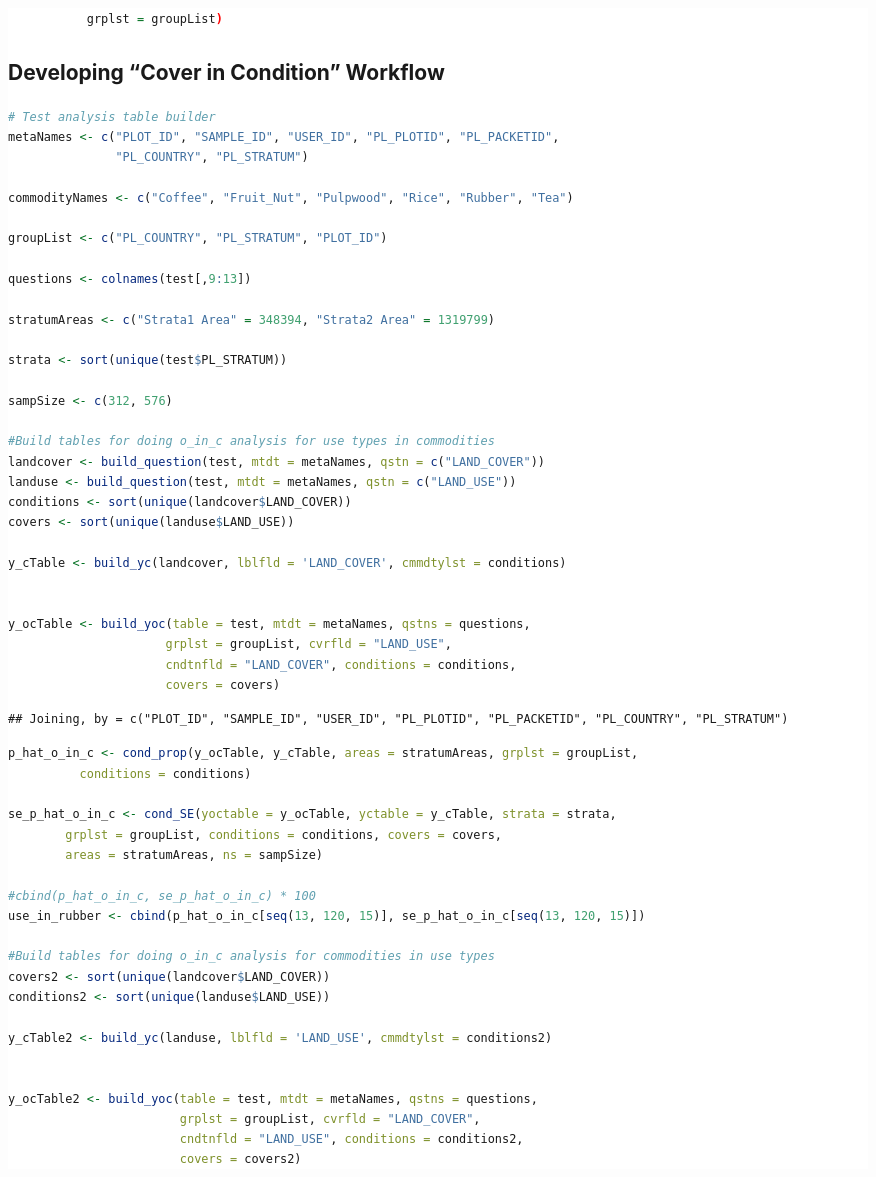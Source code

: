 ``` r
           grplst = groupList)
```

## Developing “Cover in Condition” Workflow

``` r
# Test analysis table builder
metaNames <- c("PLOT_ID", "SAMPLE_ID", "USER_ID", "PL_PLOTID", "PL_PACKETID",         
               "PL_COUNTRY", "PL_STRATUM")

commodityNames <- c("Coffee", "Fruit_Nut", "Pulpwood", "Rice", "Rubber", "Tea")

groupList <- c("PL_COUNTRY", "PL_STRATUM", "PLOT_ID")

questions <- colnames(test[,9:13])

stratumAreas <- c("Strata1 Area" = 348394, "Strata2 Area" = 1319799) 

strata <- sort(unique(test$PL_STRATUM))

sampSize <- c(312, 576)

#Build tables for doing o_in_c analysis for use types in commodities
landcover <- build_question(test, mtdt = metaNames, qstn = c("LAND_COVER"))
landuse <- build_question(test, mtdt = metaNames, qstn = c("LAND_USE"))
conditions <- sort(unique(landcover$LAND_COVER))
covers <- sort(unique(landuse$LAND_USE))

y_cTable <- build_yc(landcover, lblfld = 'LAND_COVER', cmmdtylst = conditions)


y_ocTable <- build_yoc(table = test, mtdt = metaNames, qstns = questions, 
                      grplst = groupList, cvrfld = "LAND_USE", 
                      cndtnfld = "LAND_COVER", conditions = conditions, 
                      covers = covers)
```

    ## Joining, by = c("PLOT_ID", "SAMPLE_ID", "USER_ID", "PL_PLOTID", "PL_PACKETID", "PL_COUNTRY", "PL_STRATUM")

``` r
p_hat_o_in_c <- cond_prop(y_ocTable, y_cTable, areas = stratumAreas, grplst = groupList, 
          conditions = conditions)

se_p_hat_o_in_c <- cond_SE(yoctable = y_ocTable, yctable = y_cTable, strata = strata, 
        grplst = groupList, conditions = conditions, covers = covers, 
        areas = stratumAreas, ns = sampSize)

#cbind(p_hat_o_in_c, se_p_hat_o_in_c) * 100
use_in_rubber <- cbind(p_hat_o_in_c[seq(13, 120, 15)], se_p_hat_o_in_c[seq(13, 120, 15)])

#Build tables for doing o_in_c analysis for commodities in use types
covers2 <- sort(unique(landcover$LAND_COVER))
conditions2 <- sort(unique(landuse$LAND_USE))

y_cTable2 <- build_yc(landuse, lblfld = 'LAND_USE', cmmdtylst = conditions2)


y_ocTable2 <- build_yoc(table = test, mtdt = metaNames, qstns = questions, 
                        grplst = groupList, cvrfld = "LAND_COVER", 
                        cndtnfld = "LAND_USE", conditions = conditions2, 
                        covers = covers2)
```
